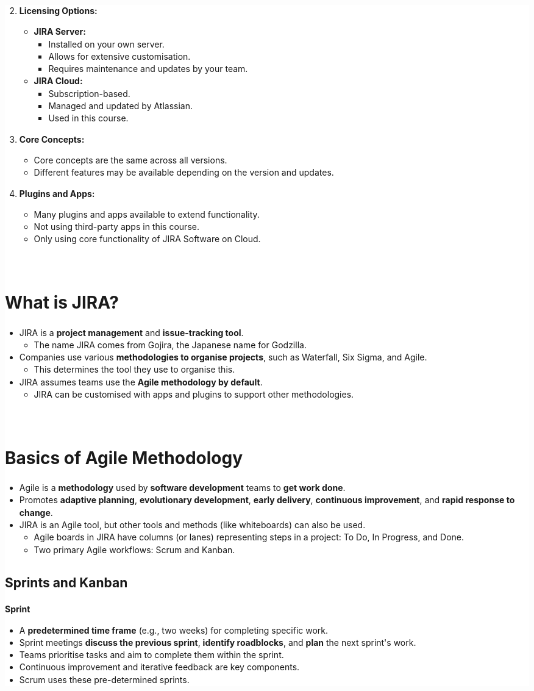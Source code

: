 2. **Licensing Options:**
   - **JIRA Server:**
     - Installed on your own server.
     - Allows for extensive customisation.
     - Requires maintenance and updates by your team.
   - **JIRA Cloud:**
     - Subscription-based.
     - Managed and updated by Atlassian.
     - Used in this course.

3. **Core Concepts:**
   - Core concepts are the same across all versions.
   - Different features may be available depending on the version and updates.

4. **Plugins and Apps:**
   - Many plugins and apps available to extend functionality.
   - Not using third-party apps in this course.
   - Only using core functionality of JIRA Software on Cloud.

<br>

# What is JIRA? 
* JIRA is a **project management** and **issue-tracking tool**.
  * The name JIRA comes from Gojira, the Japanese name for Godzilla.
* Companies use various **methodologies to organise projects**, such as Waterfall, Six Sigma, and Agile.
  * This determines the tool they use to organise this. 
* JIRA assumes teams use the **Agile methodology by default**.
  * JIRA can be customised with apps and plugins to support other methodologies.

<br>

# Basics of Agile Methodology
* Agile is a **methodology** used by **software development** teams to **get work done**.
* Promotes **adaptive planning**, **evolutionary development**, **early delivery**, **continuous improvement**, and **rapid response to change**.
* JIRA is an Agile tool, but other tools and methods (like whiteboards) can also be used.
  * Agile boards in JIRA have columns (or lanes) representing steps in a project: To Do, In Progress, and Done.
  * Two primary Agile workflows: Scrum and Kanban.

## Sprints and Kanban

**Sprint**
* A **predetermined time frame** (e.g., two weeks) for completing specific work.
* Sprint meetings **discuss the previous sprint**, **identify roadblocks**, and **plan** the next sprint's work.
* Teams prioritise tasks and aim to complete them within the sprint.
* Continuous improvement and iterative feedback are key components.
* Scrum uses these pre-determined sprints.
